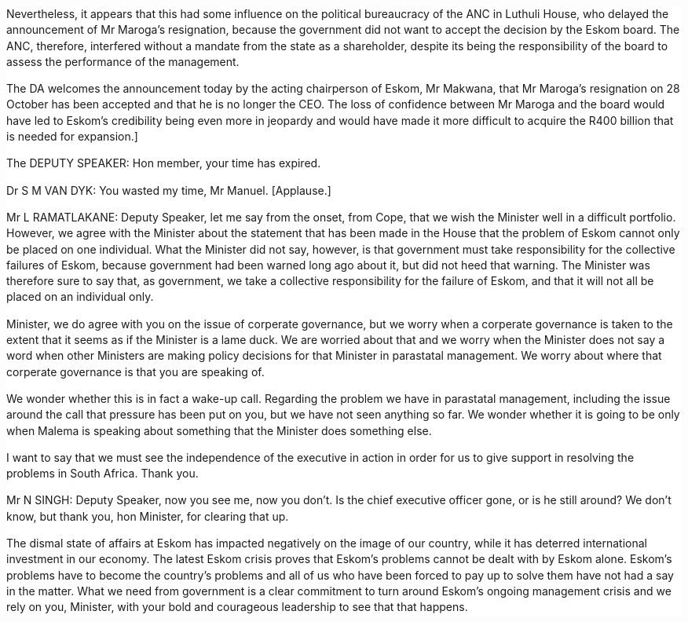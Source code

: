 Nevertheless, it appears that this had some influence on the political
bureaucracy of the ANC in Luthuli House, who delayed the announcement of Mr
Maroga’s resignation, because the government did not want to accept the
decision by the Eskom board. The ANC, therefore, interfered without a
mandate from the state as a shareholder, despite its being the
responsibility of the board to assess the performance of the management.

The DA welcomes the announcement today by the acting chairperson of Eskom,
Mr Makwana, that Mr Maroga’s resignation on 28 October has been accepted
and that he is no longer the CEO. The loss of confidence between Mr Maroga
and the board would have led to Eskom’s credibility being even more in
jeopardy and would have made it more difficult to acquire the R400 billion
that is needed for expansion.]

The DEPUTY SPEAKER: Hon member, your time has expired.

Dr S M VAN DYK: You wasted my time, Mr Manuel. [Applause.]

Mr L RAMATLAKANE: Deputy Speaker, let me say from the onset, from Cope,
that we wish the Minister well in a difficult portfolio. However, we agree
with the Minister about the statement that has been made in the House that
the problem of Eskom cannot only be placed on one individual. What the
Minister did not say, however, is that government must take responsibility
for the collective failures of Eskom, because government had been warned
long ago about it, but did not heed that warning. The Minister was
therefore sure to say that, as government, we take a collective
responsibility for the failure of Eskom, and that it will not all be placed
on an individual only.

Minister, we do agree with you on the issue of corperate governance, but we
worry when a corperate governance is taken to the extent that it seems as
if the Minister is a lame duck. We are worried about that and we worry when
the Minister does not say a word when other Ministers are making policy
decisions for that Minister in parastatal management. We worry about where
that corperate governance is that you are speaking of.

We wonder whether this is in fact a wake-up call. Regarding the problem we
have in parastatal management, including the issue around the call that
pressure has been put on you, but we have not seen anything so far. We
wonder whether it is going to be only when Malema is speaking about
something that the Minister does something else.

I want to say that we must see the independence of the executive in action
in order for us to give support in resolving the problems in South Africa.
Thank you.

Mr N SINGH: Deputy Speaker, now you see me, now you don’t. Is the chief
executive officer gone, or is he still around? We don’t know, but thank
you, hon Minister, for clearing that up.

The dismal state of affairs at Eskom has impacted negatively on the image
of our country, while it has deterred international investment in our
economy. The latest Eskom crisis proves that Eskom’s problems cannot be
dealt with by Eskom alone. Eskom’s problems have to become the country’s
problems and all of us who have been forced to pay up to solve them have
not had a say in the matter. What we need from government is a clear
commitment to turn around Eskom’s ongoing management crisis and we rely on
you, Minister, with your bold and courageous leadership to see that that
happens.
